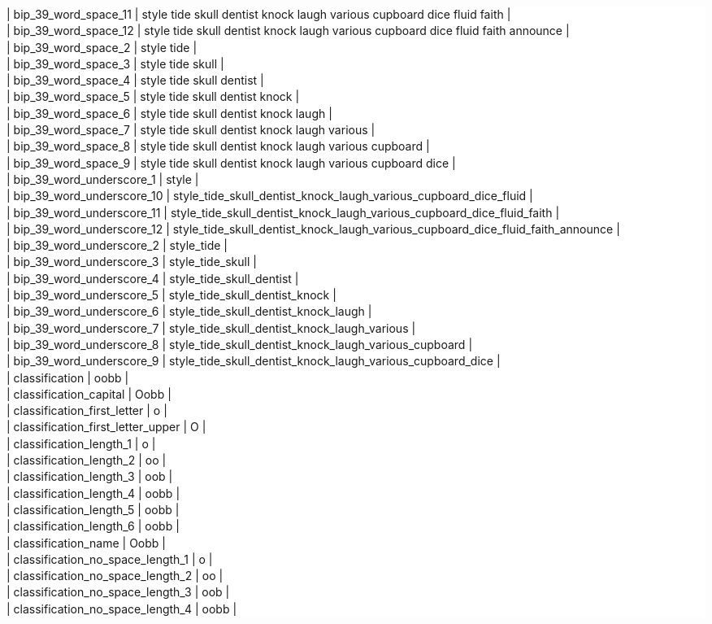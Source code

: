 | bip_39_word_space_11 | style tide skull dentist knock laugh various cupboard dice fluid faith |  
| bip_39_word_space_12 | style tide skull dentist knock laugh various cupboard dice fluid faith announce |  
| bip_39_word_space_2 | style tide |  
| bip_39_word_space_3 | style tide skull |  
| bip_39_word_space_4 | style tide skull dentist |  
| bip_39_word_space_5 | style tide skull dentist knock |  
| bip_39_word_space_6 | style tide skull dentist knock laugh |  
| bip_39_word_space_7 | style tide skull dentist knock laugh various |  
| bip_39_word_space_8 | style tide skull dentist knock laugh various cupboard |  
| bip_39_word_space_9 | style tide skull dentist knock laugh various cupboard dice |  
| bip_39_word_underscore_1 | style |  
| bip_39_word_underscore_10 | style_tide_skull_dentist_knock_laugh_various_cupboard_dice_fluid |  
| bip_39_word_underscore_11 | style_tide_skull_dentist_knock_laugh_various_cupboard_dice_fluid_faith |  
| bip_39_word_underscore_12 | style_tide_skull_dentist_knock_laugh_various_cupboard_dice_fluid_faith_announce |  
| bip_39_word_underscore_2 | style_tide |  
| bip_39_word_underscore_3 | style_tide_skull |  
| bip_39_word_underscore_4 | style_tide_skull_dentist |  
| bip_39_word_underscore_5 | style_tide_skull_dentist_knock |  
| bip_39_word_underscore_6 | style_tide_skull_dentist_knock_laugh |  
| bip_39_word_underscore_7 | style_tide_skull_dentist_knock_laugh_various |  
| bip_39_word_underscore_8 | style_tide_skull_dentist_knock_laugh_various_cupboard |  
| bip_39_word_underscore_9 | style_tide_skull_dentist_knock_laugh_various_cupboard_dice |  
| classification | oobb |  
| classification_capital | Oobb |  
| classification_first_letter | o |  
| classification_first_letter_upper | O |  
| classification_length_1 | o |  
| classification_length_2 | oo |  
| classification_length_3 | oob |  
| classification_length_4 | oobb |  
| classification_length_5 | oobb |  
| classification_length_6 | oobb |  
| classification_name | Oobb |  
| classification_no_space_length_1 | o |  
| classification_no_space_length_2 | oo |  
| classification_no_space_length_3 | oob |  
| classification_no_space_length_4 | oobb |  